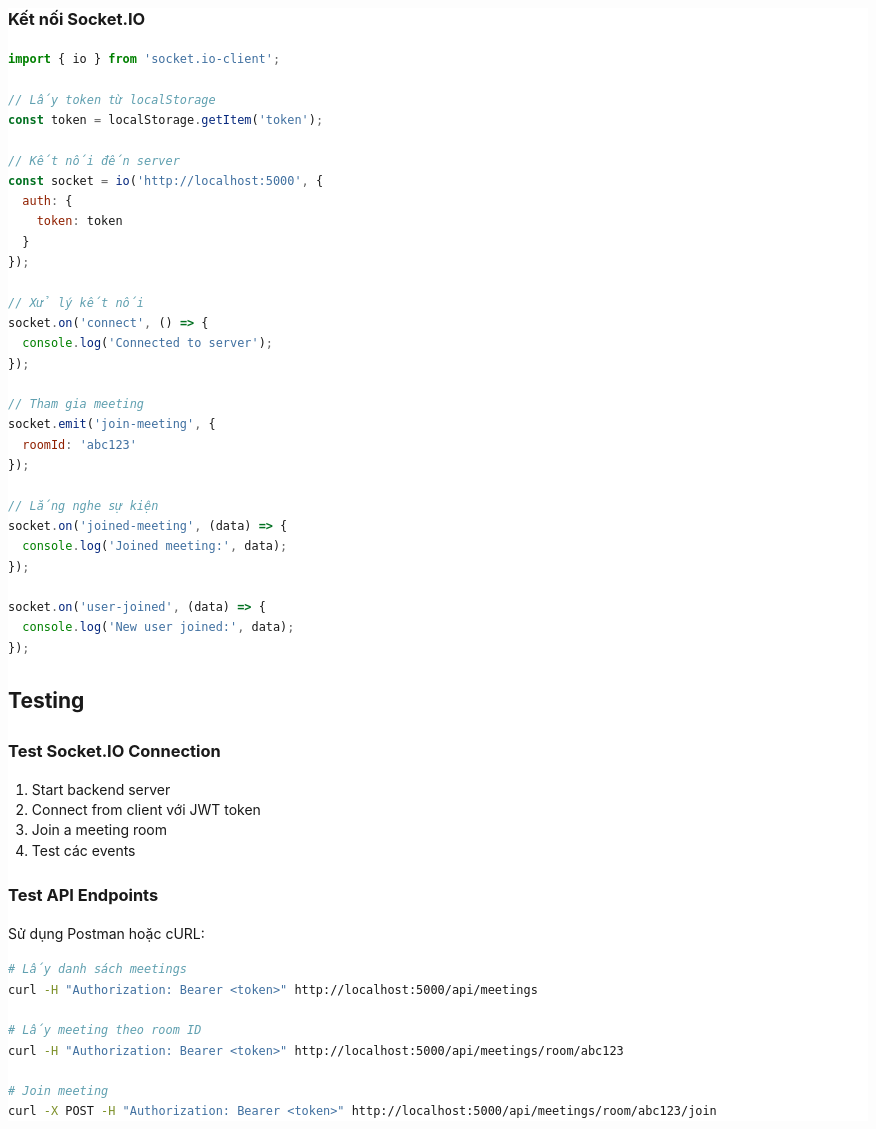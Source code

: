 ### Kết nối Socket.IO

```javascript
import { io } from 'socket.io-client';

// Lấy token từ localStorage
const token = localStorage.getItem('token');

// Kết nối đến server
const socket = io('http://localhost:5000', {
  auth: {
    token: token
  }
});

// Xử lý kết nối
socket.on('connect', () => {
  console.log('Connected to server');
});

// Tham gia meeting
socket.emit('join-meeting', {
  roomId: 'abc123'
});

// Lắng nghe sự kiện
socket.on('joined-meeting', (data) => {
  console.log('Joined meeting:', data);
});

socket.on('user-joined', (data) => {
  console.log('New user joined:', data);
});
```

## Testing

### Test Socket.IO Connection

1. Start backend server
2. Connect from client với JWT token
3. Join a meeting room
4. Test các events

### Test API Endpoints

Sử dụng Postman hoặc cURL:

```bash
# Lấy danh sách meetings
curl -H "Authorization: Bearer <token>" http://localhost:5000/api/meetings

# Lấy meeting theo room ID
curl -H "Authorization: Bearer <token>" http://localhost:5000/api/meetings/room/abc123

# Join meeting
curl -X POST -H "Authorization: Bearer <token>" http://localhost:5000/api/meetings/room/abc123/join
```

